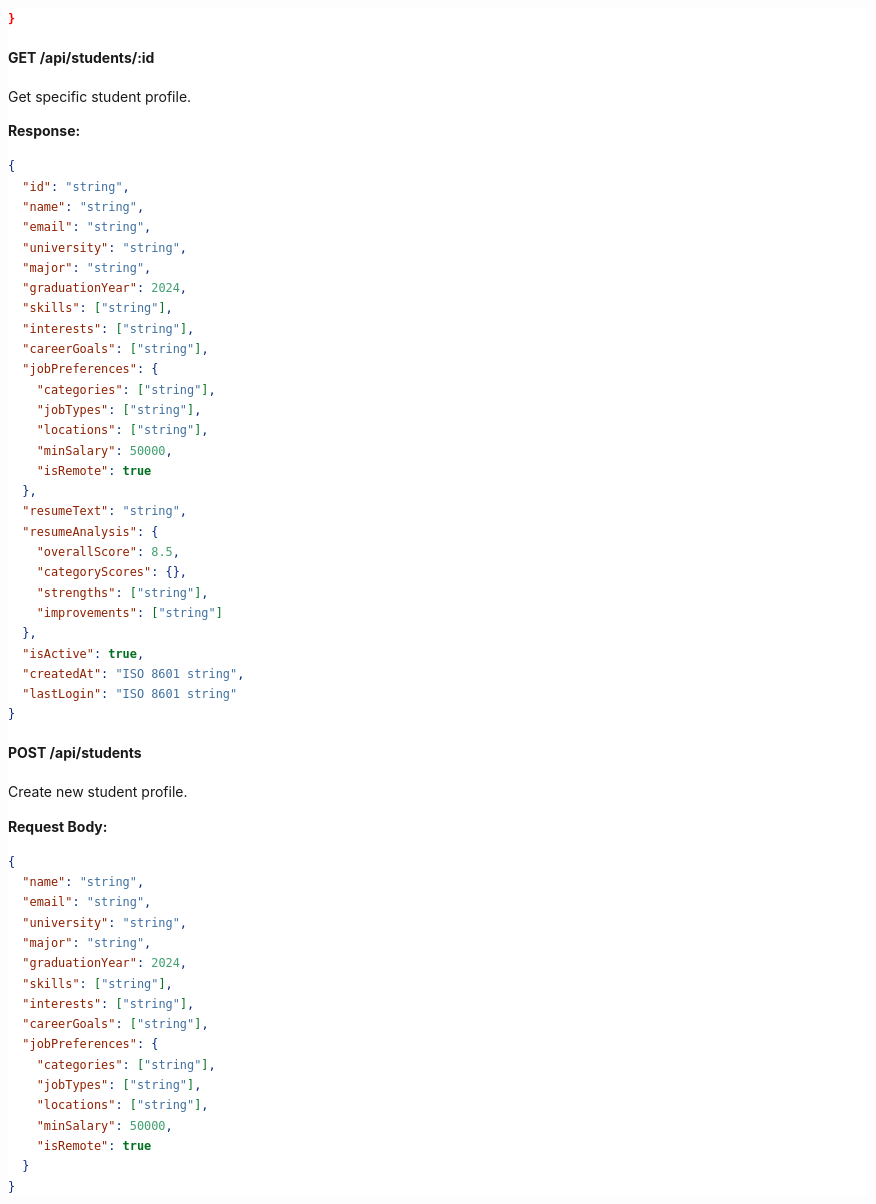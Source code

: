 ```json
}
```

#### GET /api/students/:id
Get specific student profile.

**Response:**
```json
{
  "id": "string",
  "name": "string",
  "email": "string",
  "university": "string",
  "major": "string",
  "graduationYear": 2024,
  "skills": ["string"],
  "interests": ["string"],
  "careerGoals": ["string"],
  "jobPreferences": {
    "categories": ["string"],
    "jobTypes": ["string"],
    "locations": ["string"],
    "minSalary": 50000,
    "isRemote": true
  },
  "resumeText": "string",
  "resumeAnalysis": {
    "overallScore": 8.5,
    "categoryScores": {},
    "strengths": ["string"],
    "improvements": ["string"]
  },
  "isActive": true,
  "createdAt": "ISO 8601 string",
  "lastLogin": "ISO 8601 string"
}
```

#### POST /api/students
Create new student profile.

**Request Body:**
```json
{
  "name": "string",
  "email": "string",
  "university": "string",
  "major": "string",
  "graduationYear": 2024,
  "skills": ["string"],
  "interests": ["string"],
  "careerGoals": ["string"],
  "jobPreferences": {
    "categories": ["string"],
    "jobTypes": ["string"],
    "locations": ["string"],
    "minSalary": 50000,
    "isRemote": true
  }
}
```
